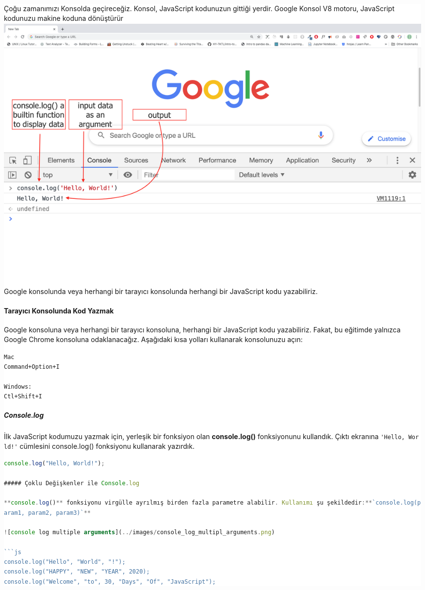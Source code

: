 Çoğu zamanımızı Konsolda geçireceğiz. Konsol, JavaScript kodunuzun gittiği yerdir. Google Konsol V8 motoru, JavaScript kodunuzu makine koduna dönüştürür
![write code on console](/image/js_code_on_chrome_console.png)
Google konsolunda veya herhangi bir tarayıcı konsolunda herhangi bir JavaScript kodu yazabiliriz. 
#### Tarayıcı Konsolunda Kod Yazmak

Google konsoluna veya herhangi bir tarayıcı konsoluna, herhangi bir JavaScript kodu yazabiliriz. Fakat, bu eğitimde yalnızca Google Chrome konsoluna odaklanacağız. Aşağıdaki kısa yolları kullanarak konsolunuzu açın:

```sh
Mac
Command+Option+I

Windows:
Ctl+Shift+I
```

##### Console.log

İlk JavaScript kodumuzu yazmak için, yerleşik bir fonksiyon olan **console.log()** fonksiyonunu kullandık. Çıktı ekranına `'Hello, World!'` cümlesini console.log() fonksiyonu kullanarak yazırdık.

```js
console.log("Hello, World!");

##### Çoklu Değişkenler ile Console.log

**console.log()** fonksiyonu virgülle ayrılmış birden fazla parametre alabilir. Kullanımı şu şekildedir:**`console.log(param1, param2, param3)`**

![console log multiple arguments](../images/console_log_multipl_arguments.png)

```js
console.log("Hello", "World", "!");
console.log("HAPPY", "NEW", "YEAR", 2020);
console.log("Welcome", "to", 30, "Days", "Of", "JavaScript");
```
